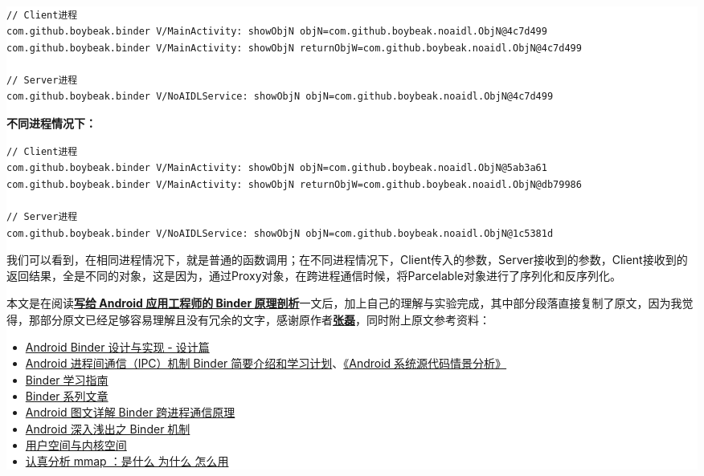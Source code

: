 ```
// Client进程
com.github.boybeak.binder V/MainActivity: showObjN objN=com.github.boybeak.noaidl.ObjN@4c7d499
com.github.boybeak.binder V/MainActivity: showObjN returnObjW=com.github.boybeak.noaidl.ObjN@4c7d499

// Server进程
com.github.boybeak.binder V/NoAIDLService: showObjN objN=com.github.boybeak.noaidl.ObjN@4c7d499
```



**不同进程情况下：**

```
// Client进程
com.github.boybeak.binder V/MainActivity: showObjN objN=com.github.boybeak.noaidl.ObjN@5ab3a61
com.github.boybeak.binder V/MainActivity: showObjN returnObjW=com.github.boybeak.noaidl.ObjN@db79986

// Server进程
com.github.boybeak.binder V/NoAIDLService: showObjN objN=com.github.boybeak.noaidl.ObjN@1c5381d
```



我们可以看到，在相同进程情况下，就是普通的函数调用；在不同进程情况下，Client传入的参数，Server接收到的参数，Client接收到的返回结果，全是不同的对象，这是因为，通过Proxy对象，在跨进程通信时候，将Parcelable对象进行了序列化和反序列化。



本文是在阅读[**写给 Android 应用工程师的 Binder 原理剖析**](https://zhuanlan.zhihu.com/p/35519585)一文后，加上自己的理解与实验完成，其中部分段落直接复制了原文，因为我觉得，那部分原文已经足够容易理解且没有冗余的文字，感谢原作者[**张磊**](https://www.zhihu.com/people/BaronZ88)，同时附上原文参考资料：

- [Android Binder 设计与实现 - 设计篇](https://link.zhihu.com/?target=http%3A//blog.csdn.net/universus/article/details/6211589)
- [Android 进程间通信（IPC）机制 Binder 简要介绍和学习计划](https://link.zhihu.com/?target=http%3A//blog.csdn.net/luoshengyang/article/details/6618363)、[《Android 系统源代码情景分析》](https://link.zhihu.com/?target=http%3A//item.jd.com/12248208.html)
- [Binder 学习指南](https://link.zhihu.com/?target=http%3A//weishu.me/2016/01/12/binder-index-for-newer/)
- [Binder 系列文章](https://link.zhihu.com/?target=http%3A//gityuan.com/2015/10/31/binder-prepare/)
- [Android 图文详解 Binder 跨进程通信原理](https://link.zhihu.com/?target=https%3A//blog.csdn.net/carson_ho/article/details/73560642)
- [Android 深入浅出之 Binder 机制](https://link.zhihu.com/?target=http%3A//www.cnblogs.com/innost/archive/2011/01/09/1931456.html)
- [用户空间与内核空间](https://link.zhihu.com/?target=http%3A//www.cnblogs.com/Anker/p/3269106.html)
- [认真分析 mmap ：是什么 为什么 怎么用](https://link.zhihu.com/?target=https%3A//www.cnblogs.com/huxiao-tee/p/4660352.html)

